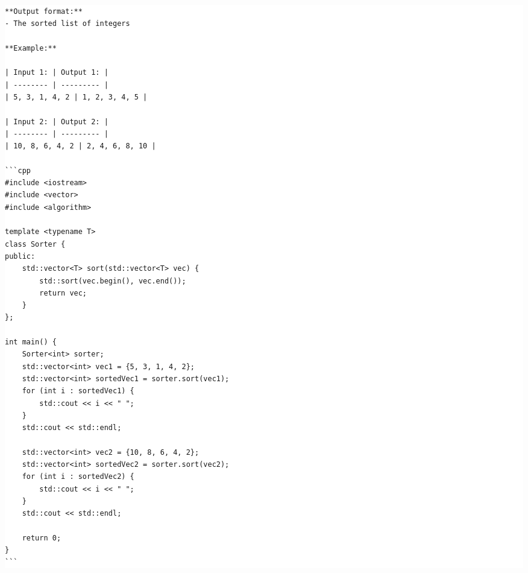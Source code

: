     **Output format:**
    - The sorted list of integers

    **Example:**

    | Input 1: | Output 1: |
    | -------- | --------- |
    | 5, 3, 1, 4, 2 | 1, 2, 3, 4, 5 |

    | Input 2: | Output 2: |
    | -------- | --------- |
    | 10, 8, 6, 4, 2 | 2, 4, 6, 8, 10 |

    ```cpp
    #include <iostream>
    #include <vector>
    #include <algorithm>

    template <typename T>
    class Sorter {
    public:
        std::vector<T> sort(std::vector<T> vec) {
            std::sort(vec.begin(), vec.end());
            return vec;
        }
    };

    int main() {
        Sorter<int> sorter;
        std::vector<int> vec1 = {5, 3, 1, 4, 2};
        std::vector<int> sortedVec1 = sorter.sort(vec1);
        for (int i : sortedVec1) {
            std::cout << i << " ";
        }
        std::cout << std::endl;

        std::vector<int> vec2 = {10, 8, 6, 4, 2};
        std::vector<int> sortedVec2 = sorter.sort(vec2);
        for (int i : sortedVec2) {
            std::cout << i << " ";
        }
        std::cout << std::endl;

        return 0;
    }
    ```